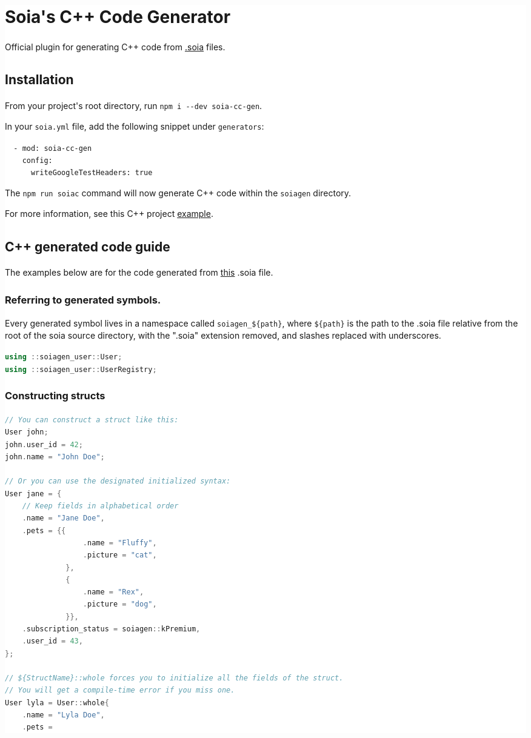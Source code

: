 # Soia's C++ Code Generator

Official plugin for generating C++ code from [.soia](https://github.com/gepheum/soia) files.

## Installation

From your project's root directory, run `npm i --dev soia-cc-gen`.

In your `soia.yml` file, add the following snippet under `generators`:
```
  - mod: soia-cc-gen
    config:
      writeGoogleTestHeaders: true
```

The `npm run soiac` command will now generate C++ code within the `soiagen` directory.

For more information, see this C++ project [example](https://github.com/gepheum/soia-cc-example).

## C++ generated code guide

The examples below are for the code generated from [this](https://github.com/gepheum/soia-cc-example/blob/main/soia_src/user.soia) .soia file.

### Referring to generated symbols.

Every generated symbol lives in a namespace called `soiagen_${path}`,
where `${path}` is the path to the .soia file relative from the root of the
soia source directory, with the ".soia" extension removed, and slashes
replaced with underscores.

```c++
using ::soiagen_user::User;
using ::soiagen_user::UserRegistry;
```

### Constructing structs

```c++
// You can construct a struct like this:
User john;
john.user_id = 42;
john.name = "John Doe";

// Or you can use the designated initialized syntax:
User jane = {
    // Keep fields in alphabetical order
    .name = "Jane Doe",
    .pets = {{
                  .name = "Fluffy",
                  .picture = "cat",
              },
              {
                  .name = "Rex",
                  .picture = "dog",
              }},
    .subscription_status = soiagen::kPremium,
    .user_id = 43,
};

// ${StructName}::whole forces you to initialize all the fields of the struct.
// You will get a compile-time error if you miss one.
User lyla = User::whole{
    .name = "Lyla Doe",
    .pets =
```